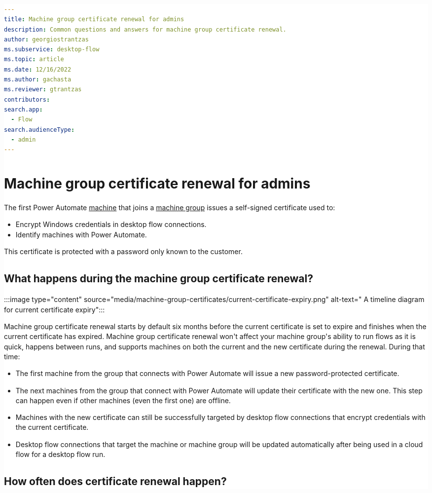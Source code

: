 ```yaml
---
title: Machine group certificate renewal for admins
description: Common questions and answers for machine group certificate renewal.
author: georgiostrantzas
ms.subservice: desktop-flow
ms.topic: article
ms.date: 12/16/2022
ms.author: gachasta
ms.reviewer: gtrantzas
contributors:
search.app: 
  - Flow
search.audienceType: 
  - admin
---
```


# Machine group certificate renewal for admins

The first Power Automate [machine](manage-machines.md) that joins a [machine group](manage-machine-groups.md) issues a self-signed certificate used to:

- Encrypt Windows credentials in desktop flow connections.
- Identify machines with Power Automate.

This certificate is protected with a password only known to the customer.

## What happens during the machine group certificate renewal?

:::image type="content" source="media/machine-group-certificates/current-certificate-expiry.png" alt-text=" A timeline diagram for current certificate expiry":::

Machine group certificate renewal starts by default six months before the current certificate is set to expire and finishes when the current certificate has expired.
Machine group certificate renewal won't affect your machine group's ability to run flows as it is quick, happens between runs, and supports machines on both the current and the new certificate during the renewal.
During that time:

- The first machine from the group that connects with Power Automate will issue a new password-protected certificate.

- The next machines from the group that connect with Power Automate will update their certificate with the new one. This step can happen even if other machines (even the first one) are offline.

- Machines with the new certificate can still be successfully targeted by desktop flow connections that encrypt credentials with the current certificate.

- Desktop flow connections that target the machine or machine group will be updated automatically after being used in a cloud flow for a desktop flow run.

## How often does certificate renewal happen?
